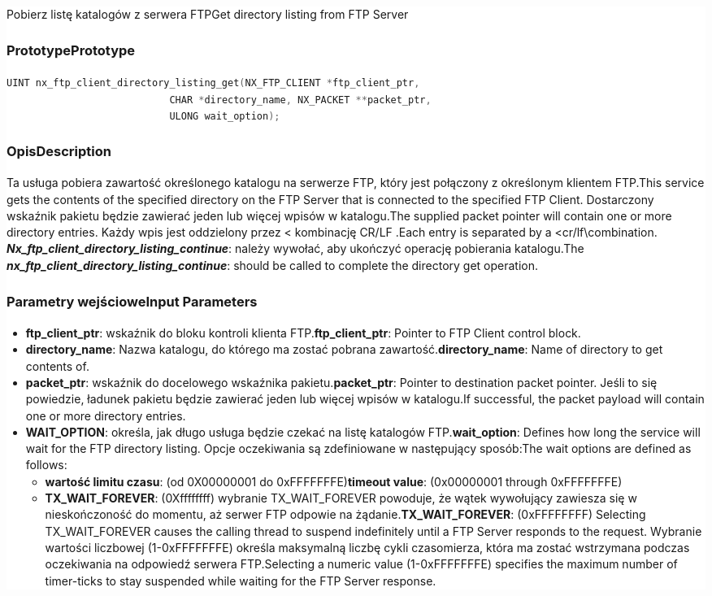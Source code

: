 <span data-ttu-id="e15cb-254">Pobierz listę katalogów z serwera FTP</span><span class="sxs-lookup"><span data-stu-id="e15cb-254">Get directory listing from FTP Server</span></span>

### <a name="prototype"></a><span data-ttu-id="e15cb-255">Prototype</span><span class="sxs-lookup"><span data-stu-id="e15cb-255">Prototype</span></span>

```c
UINT nx_ftp_client_directory_listing_get(NX_FTP_CLIENT *ftp_client_ptr,
                            CHAR *directory_name, NX_PACKET **packet_ptr,
                            ULONG wait_option);
```

### <a name="description"></a><span data-ttu-id="e15cb-256">Opis</span><span class="sxs-lookup"><span data-stu-id="e15cb-256">Description</span></span>

<span data-ttu-id="e15cb-257">Ta usługa pobiera zawartość określonego katalogu na serwerze FTP, który jest połączony z określonym klientem FTP.</span><span class="sxs-lookup"><span data-stu-id="e15cb-257">This service gets the contents of the specified directory on the FTP Server that is connected to the specified FTP Client.</span></span> <span data-ttu-id="e15cb-258">Dostarczony wskaźnik pakietu będzie zawierać jeden lub więcej wpisów w katalogu.</span><span class="sxs-lookup"><span data-stu-id="e15cb-258">The supplied packet pointer will contain one or more directory entries.</span></span> <span data-ttu-id="e15cb-259">Każdy wpis jest oddzielony przez &lt; kombinację CR/LF \.</span><span class="sxs-lookup"><span data-stu-id="e15cb-259">Each entry is separated by a &lt;cr/lf\combination.</span></span> <span data-ttu-id="e15cb-260">***Nx_ftp_client_directory_listing_continue***: należy wywołać, aby ukończyć operację pobierania katalogu.</span><span class="sxs-lookup"><span data-stu-id="e15cb-260">The ***nx_ftp_client_directory_listing_continue***: should be called to complete the directory get operation.</span></span>

### <a name="input-parameters"></a><span data-ttu-id="e15cb-261">Parametry wejściowe</span><span class="sxs-lookup"><span data-stu-id="e15cb-261">Input Parameters</span></span>

- <span data-ttu-id="e15cb-262">**ftp_client_ptr**: wskaźnik do bloku kontroli klienta FTP.</span><span class="sxs-lookup"><span data-stu-id="e15cb-262">**ftp_client_ptr**: Pointer to FTP Client control block.</span></span>
- <span data-ttu-id="e15cb-263">**directory_name**: Nazwa katalogu, do którego ma zostać pobrana zawartość.</span><span class="sxs-lookup"><span data-stu-id="e15cb-263">**directory_name**: Name of directory to get contents of.</span></span>
- <span data-ttu-id="e15cb-264">**packet_ptr**: wskaźnik do docelowego wskaźnika pakietu.</span><span class="sxs-lookup"><span data-stu-id="e15cb-264">**packet_ptr**: Pointer to destination packet pointer.</span></span> <span data-ttu-id="e15cb-265">Jeśli to się powiedzie, ładunek pakietu będzie zawierać jeden lub więcej wpisów w katalogu.</span><span class="sxs-lookup"><span data-stu-id="e15cb-265">If successful, the packet payload will contain one or more directory entries.</span></span>
- <span data-ttu-id="e15cb-266">**WAIT_OPTION**: określa, jak długo usługa będzie czekać na listę katalogów FTP.</span><span class="sxs-lookup"><span data-stu-id="e15cb-266">**wait_option**: Defines how long the service will wait for the FTP directory listing.</span></span> <span data-ttu-id="e15cb-267">Opcje oczekiwania są zdefiniowane w następujący sposób:</span><span class="sxs-lookup"><span data-stu-id="e15cb-267">The wait options are defined as follows:</span></span>
  - <span data-ttu-id="e15cb-268">**wartość limitu czasu**: (od 0X00000001 do 0xFFFFFFFE)</span><span class="sxs-lookup"><span data-stu-id="e15cb-268">**timeout value**: (0x00000001 through 0xFFFFFFFE)</span></span>
  - <span data-ttu-id="e15cb-269">**TX_WAIT_FOREVER**: (0Xffffffff) wybranie TX_WAIT_FOREVER powoduje, że wątek wywołujący zawiesza się w nieskończoność do momentu, aż serwer FTP odpowie na żądanie.</span><span class="sxs-lookup"><span data-stu-id="e15cb-269">**TX_WAIT_FOREVER**: (0xFFFFFFFF) Selecting TX_WAIT_FOREVER causes the calling thread to suspend indefinitely until a FTP Server responds to the request.</span></span> <span data-ttu-id="e15cb-270">Wybranie wartości liczbowej (1-0xFFFFFFFE) określa maksymalną liczbę cykli czasomierza, która ma zostać wstrzymana podczas oczekiwania na odpowiedź serwera FTP.</span><span class="sxs-lookup"><span data-stu-id="e15cb-270">Selecting a numeric value (1-0xFFFFFFFE) specifies the maximum number of timer-ticks to stay suspended while waiting for the FTP Server response.</span></span>

